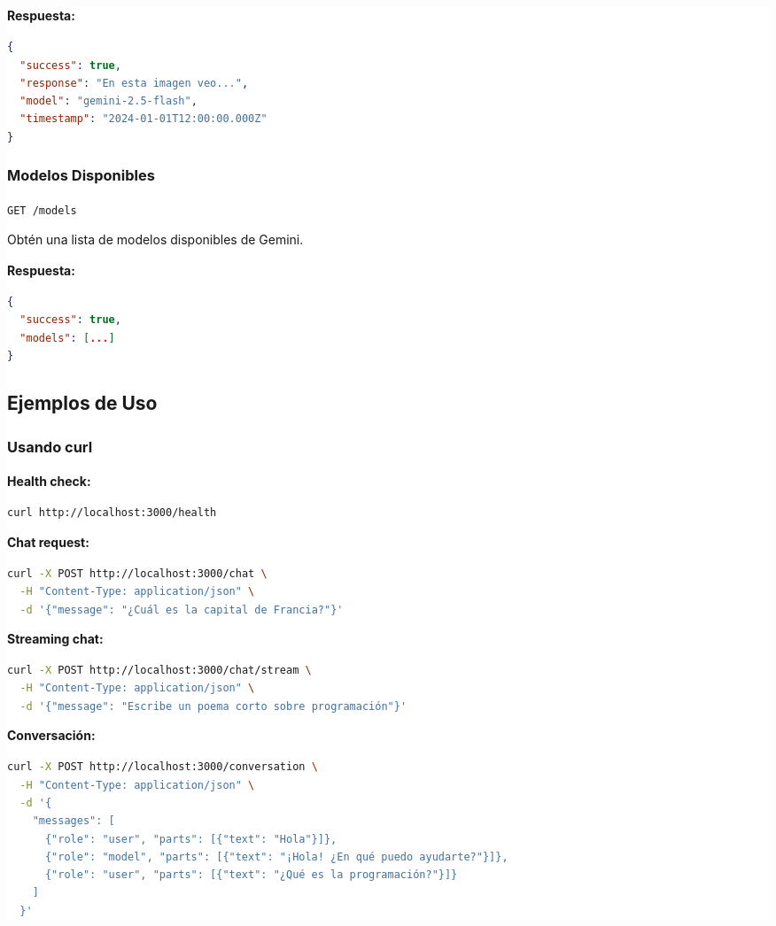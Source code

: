 **Respuesta:**
```json
{
  "success": true,
  "response": "En esta imagen veo...",
  "model": "gemini-2.5-flash",
  "timestamp": "2024-01-01T12:00:00.000Z"
}
```

### Modelos Disponibles
```
GET /models
```
Obtén una lista de modelos disponibles de Gemini.

**Respuesta:**
```json
{
  "success": true,
  "models": [...]
}
```

## Ejemplos de Uso

### Usando curl

**Health check:**
```bash
curl http://localhost:3000/health
```

**Chat request:**
```bash
curl -X POST http://localhost:3000/chat \
  -H "Content-Type: application/json" \
  -d '{"message": "¿Cuál es la capital de Francia?"}'
```

**Streaming chat:**
```bash
curl -X POST http://localhost:3000/chat/stream \
  -H "Content-Type: application/json" \
  -d '{"message": "Escribe un poema corto sobre programación"}'
```

**Conversación:**
```bash
curl -X POST http://localhost:3000/conversation \
  -H "Content-Type: application/json" \
  -d '{
    "messages": [
      {"role": "user", "parts": [{"text": "Hola"}]},
      {"role": "model", "parts": [{"text": "¡Hola! ¿En qué puedo ayudarte?"}]},
      {"role": "user", "parts": [{"text": "¿Qué es la programación?"}]}
    ]
  }'
```
